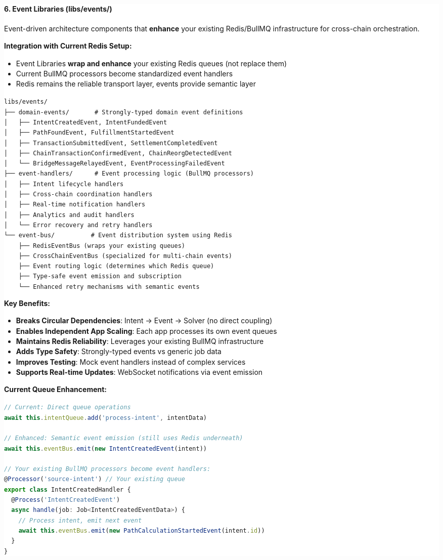 #### 6. Event Libraries (libs/events/)
Event-driven architecture components that **enhance** your existing Redis/BullMQ infrastructure for cross-chain orchestration.

**Integration with Current Redis Setup:**
- Event Libraries **wrap and enhance** your existing Redis queues (not replace them)
- Current BullMQ processors become standardized event handlers
- Redis remains the reliable transport layer, events provide semantic layer

```
libs/events/
├── domain-events/       # Strongly-typed domain event definitions
│   ├── IntentCreatedEvent, IntentFundedEvent
│   ├── PathFoundEvent, FulfillmentStartedEvent  
│   ├── TransactionSubmittedEvent, SettlementCompletedEvent
│   ├── ChainTransactionConfirmedEvent, ChainReorgDetectedEvent
│   └── BridgeMessageRelayedEvent, EventProcessingFailedEvent
├── event-handlers/      # Event processing logic (BullMQ processors)
│   ├── Intent lifecycle handlers
│   ├── Cross-chain coordination handlers
│   ├── Real-time notification handlers
│   ├── Analytics and audit handlers
│   └── Error recovery and retry handlers
└── event-bus/          # Event distribution system using Redis
    ├── RedisEventBus (wraps your existing queues)
    ├── CrossChainEventBus (specialized for multi-chain events)
    ├── Event routing logic (determines which Redis queue)
    ├── Type-safe event emission and subscription
    └── Enhanced retry mechanisms with semantic events
```

**Key Benefits:**
- **Breaks Circular Dependencies**: Intent → Event → Solver (no direct coupling)
- **Enables Independent App Scaling**: Each app processes its own event queues
- **Maintains Redis Reliability**: Leverages your existing BullMQ infrastructure
- **Adds Type Safety**: Strongly-typed events vs generic job data
- **Improves Testing**: Mock event handlers instead of complex services
- **Supports Real-time Updates**: WebSocket notifications via event emission

**Current Queue Enhancement:**
```typescript
// Current: Direct queue operations
await this.intentQueue.add('process-intent', intentData)

// Enhanced: Semantic event emission (still uses Redis underneath)
await this.eventBus.emit(new IntentCreatedEvent(intent))

// Your existing BullMQ processors become event handlers:
@Processor('source-intent') // Your existing queue
export class IntentCreatedHandler {
  @Process('IntentCreatedEvent')
  async handle(job: Job<IntentCreatedEventData>) {
    // Process intent, emit next event
    await this.eventBus.emit(new PathCalculationStartedEvent(intent.id))
  }
}
```
